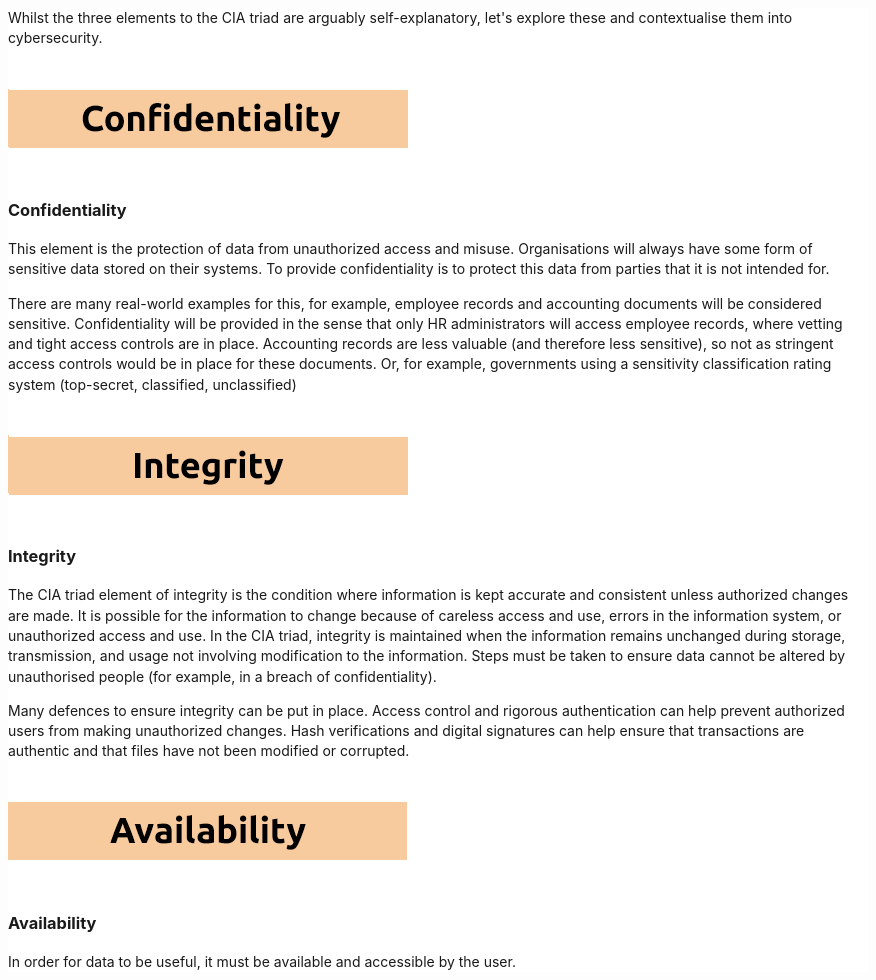 Whilst the three elements to the CIA triad are arguably self-explanatory, let's explore these and contextualise them into cybersecurity.

![](images/2092d19d7d7e9eaecead2baca007a406.png)
### Confidentiality
This element is the protection of data from unauthorized access and misuse. Organisations will always have some form of sensitive data stored on their systems. To provide confidentiality is to protect this data from parties that it is not intended for.

There are many real-world examples for this, for example, employee records and accounting documents will be considered sensitive. Confidentiality will be provided in the sense that only HR administrators will access employee records, where vetting and tight access controls are in place. Accounting records are less valuable (and therefore less sensitive), so not as stringent access controls would be in place for these documents. Or, for example, governments using a sensitivity classification rating system (top-secret, classified, unclassified)

![](images/8baaae53303b90143e5cb20821202bd4.png)
### Integrity
The CIA triad element of integrity is the condition where information is kept accurate and consistent unless authorized changes are made. It is possible for the information to change because of careless access and use, errors in the information system, or unauthorized access and use. In the CIA triad, integrity is maintained when the information remains unchanged during storage, transmission, and usage not involving modification to the information. Steps must be taken to ensure data cannot be altered by unauthorised people (for example, in a breach of confidentiality).

Many defences to ensure integrity can be put in place. Access control and rigorous authentication can help prevent authorized users from making unauthorized changes. Hash verifications and digital signatures can help ensure that transactions are authentic and that files have not been modified or corrupted.

![](images/d194e35fc5fd158b20e64a3c8c5123d1.png)
### Availability
In order for data to be useful, it must be available and accessible by the user.
